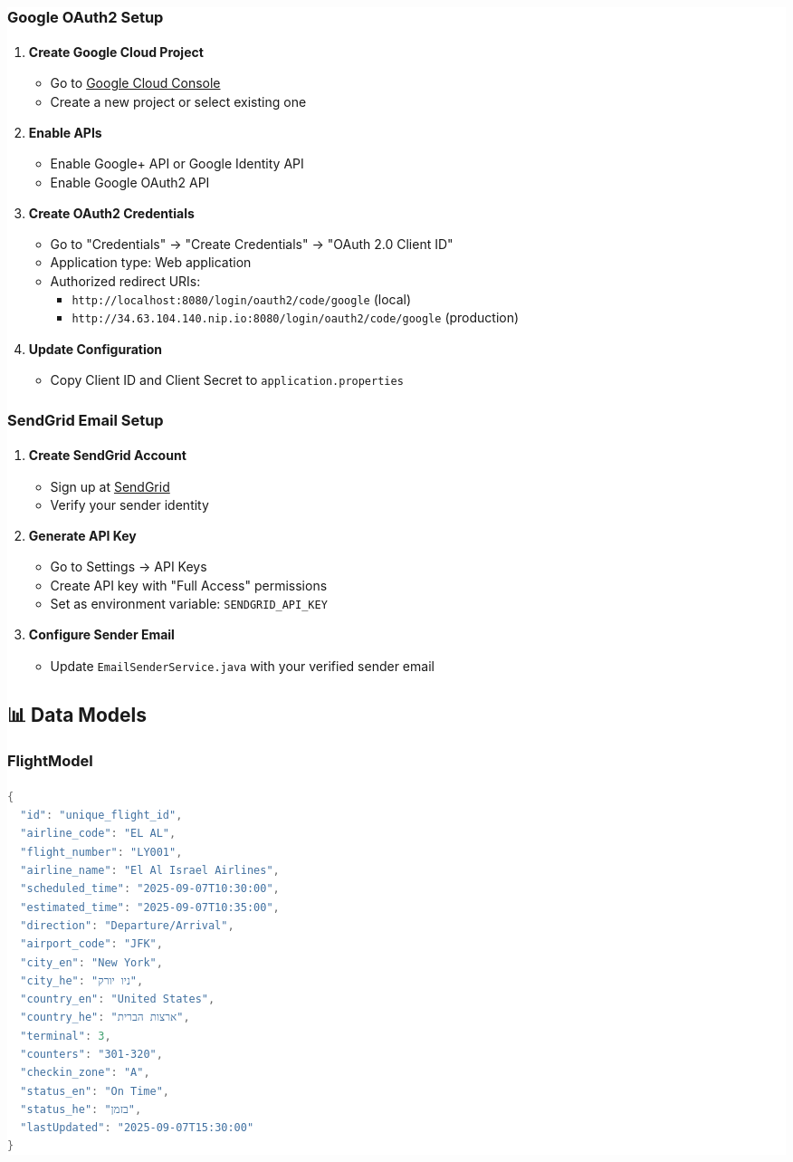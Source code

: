 ### Google OAuth2 Setup

1. **Create Google Cloud Project**
   - Go to [Google Cloud Console](https://console.cloud.google.com/)
   - Create a new project or select existing one

2. **Enable APIs**
   - Enable Google+ API or Google Identity API
   - Enable Google OAuth2 API

3. **Create OAuth2 Credentials**
   - Go to "Credentials" → "Create Credentials" → "OAuth 2.0 Client ID"
   - Application type: Web application
   - Authorized redirect URIs:
     - `http://localhost:8080/login/oauth2/code/google` (local)
     - `http://34.63.104.140.nip.io:8080/login/oauth2/code/google` (production)

4. **Update Configuration**
   - Copy Client ID and Client Secret to `application.properties`

### SendGrid Email Setup

1. **Create SendGrid Account**
   - Sign up at [SendGrid](https://sendgrid.com/)
   - Verify your sender identity

2. **Generate API Key**
   - Go to Settings → API Keys
   - Create API key with "Full Access" permissions
   - Set as environment variable: `SENDGRID_API_KEY`

3. **Configure Sender Email**
   - Update `EmailSenderService.java` with your verified sender email

## 📊 Data Models

### FlightModel
```java
{
  "id": "unique_flight_id",
  "airline_code": "EL AL",
  "flight_number": "LY001", 
  "airline_name": "El Al Israel Airlines",
  "scheduled_time": "2025-09-07T10:30:00",
  "estimated_time": "2025-09-07T10:35:00",
  "direction": "Departure/Arrival",
  "airport_code": "JFK",
  "city_en": "New York",
  "city_he": "ניו יורק",
  "country_en": "United States",
  "country_he": "ארצות הברית",
  "terminal": 3,
  "counters": "301-320",
  "checkin_zone": "A",
  "status_en": "On Time",
  "status_he": "בזמן",
  "lastUpdated": "2025-09-07T15:30:00"
}
```
